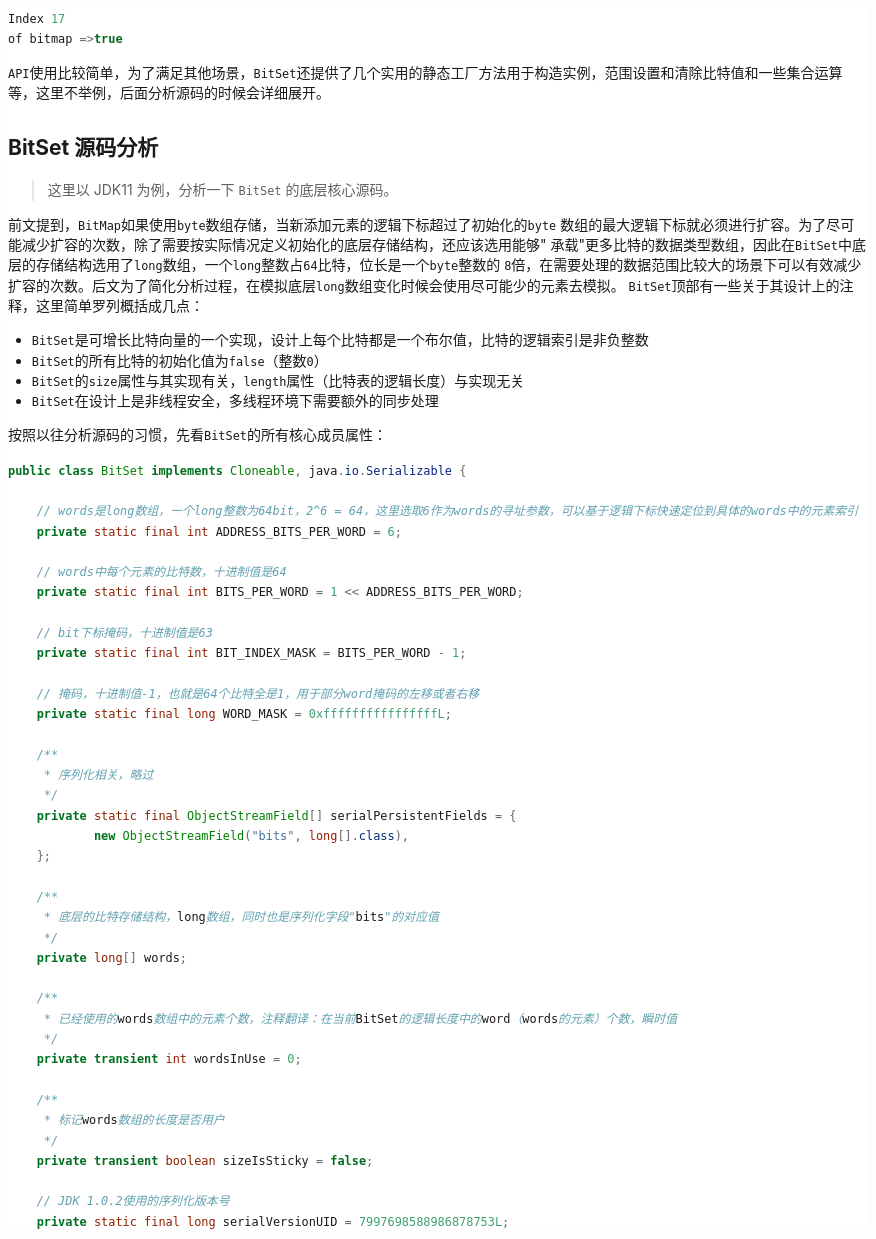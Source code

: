 ```java
Index 17
of bitmap =>true
```

`API`使用比较简单，为了满足其他场景，`BitSet`还提供了几个实用的静态工厂方法用于构造实例，范围设置和清除比特值和一些集合运算等，这里不举例，后面分析源码的时候会详细展开。

## BitSet 源码分析

> 这里以 JDK11 为例，分析一下 `BitSet` 的底层核心源码。
>



前文提到，`BitMap`如果使用`byte`数组存储，当新添加元素的逻辑下标超过了初始化的`byte`
数组的最大逻辑下标就必须进行扩容。为了尽可能减少扩容的次数，除了需要按实际情况定义初始化的底层存储结构，还应该选用能够"
承载"更多比特的数据类型数组，因此在`BitSet`中底层的存储结构选用了`long`数组，一个`long`整数占`64`比特，位长是一个`byte`整数的
`8`倍，在需要处理的数据范围比较大的场景下可以有效减少扩容的次数。后文为了简化分析过程，在模拟底层`long`数组变化时候会使用尽可能少的元素去模拟。
`BitSet`顶部有一些关于其设计上的注释，这里简单罗列概括成几点：

+ `BitSet`是可增长比特向量的一个实现，设计上每个比特都是一个布尔值，比特的逻辑索引是非负整数
+ `BitSet`的所有比特的初始化值为`false`（整数`0`）
+ `BitSet`的`size`属性与其实现有关，`length`属性（比特表的逻辑长度）与实现无关
+ `BitSet`在设计上是非线程安全，多线程环境下需要额外的同步处理

按照以往分析源码的习惯，先看`BitSet`的所有核心成员属性：

```java
public class BitSet implements Cloneable, java.io.Serializable {

    // words是long数组，一个long整数为64bit，2^6 = 64，这里选取6作为words的寻址参数，可以基于逻辑下标快速定位到具体的words中的元素索引
    private static final int ADDRESS_BITS_PER_WORD = 6;

    // words中每个元素的比特数，十进制值是64
    private static final int BITS_PER_WORD = 1 << ADDRESS_BITS_PER_WORD;

    // bit下标掩码，十进制值是63
    private static final int BIT_INDEX_MASK = BITS_PER_WORD - 1;

    // 掩码，十进制值-1，也就是64个比特全是1，用于部分word掩码的左移或者右移
    private static final long WORD_MASK = 0xffffffffffffffffL;

    /**
     * 序列化相关，略过
     */
    private static final ObjectStreamField[] serialPersistentFields = {
            new ObjectStreamField("bits", long[].class),
    };

    /**
     * 底层的比特存储结构，long数组，同时也是序列化字段"bits"的对应值
     */
    private long[] words;

    /**
     * 已经使用的words数组中的元素个数，注释翻译：在当前BitSet的逻辑长度中的word（words的元素）个数，瞬时值
     */
    private transient int wordsInUse = 0;

    /**
     * 标记words数组的长度是否用户
     */
    private transient boolean sizeIsSticky = false;

    // JDK 1.0.2使用的序列化版本号
    private static final long serialVersionUID = 7997698588986878753L;

```